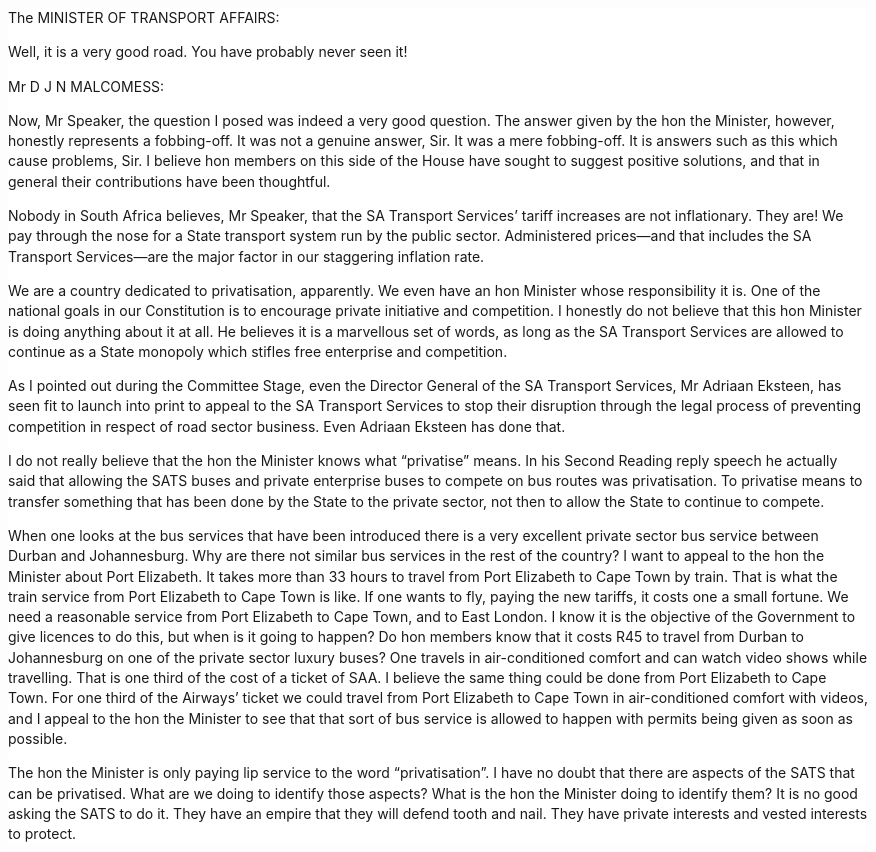 <speech by="#minister_of_transport_affairs">

<from>The <person refersTo="hansard_za">MINISTER OF TRANSPORT AFFAIRS</person>:</from>

<p>Well, it is a very good road. You have probably never seen it!</p>

</speech>

<speech by="#malcomess">

<from>Mr <person refersTo="hansard_za">D J N MALCOMESS</person>:</from>

<p>Now, Mr Speaker, the question I posed was indeed a very good question. The answer given by the hon the Minister, however, honestly represents a fobbing-off. It was not a genuine answer, Sir. It was a mere fobbing-off. It is answers such as this which cause problems, Sir. I believe hon members on this side of the House have sought to suggest positive solutions, and that in general their contributions have been thoughtful.</p>

<p>Nobody in South Africa believes, Mr Speaker, that the SA Transport Services&#x2019; tariff increases are not inflationary. They are! We pay through the nose for a State transport system run by the public sector. Administered prices&#x2014;and that includes the SA Transport Services&#x2014;are the major factor in our staggering inflation rate.</p>

<p>We are a country dedicated to privatisation, apparently. We even have an hon Minister whose responsibility it is. One of the national goals in our Constitution is to encourage private initiative and competition. I honestly do not believe that this hon Minister is doing anything about it at all. He believes it is a marvellous set of words, as long as the SA Transport Services are allowed to continue as a State monopoly which stifles free enterprise and competition.</p>

<p>As I pointed out during the Committee Stage, even the Director General of the SA Transport Services, Mr Adriaan Eksteen, has seen fit to launch into print to appeal to the SA Transport Services to stop their disruption through the legal process of preventing competition in respect of road sector business. Even Adriaan Eksteen has done that.</p>

<p>I do not really believe that the hon the Minister knows what &#x201C;privatise&#x201D; means. In his Second Reading reply speech he actually said that allowing the SATS buses and private enterprise buses to compete on bus routes was privatisation. To privatise means to transfer something that has been done by the State to the private sector, not then to allow the State to continue to compete.</p>

<p>When one looks at the bus services that have been introduced there is a very excellent private sector bus service between Durban and Johannesburg. Why are there not similar bus services in the rest of the country? I want to appeal to the hon the Minister about Port Elizabeth. It takes more than 33 hours to travel from Port Elizabeth to Cape Town by train. That is what the train service from Port Elizabeth to Cape Town is like. If one wants to fly, paying the new tariffs, it costs one a small fortune. We need a reasonable service from Port Elizabeth to Cape Town, and to East London. I know it is the objective of the Government to give licences to do this, but when is it going to happen? Do hon members know that it costs R45 to travel from Durban to Johannesburg on one of the private sector luxury buses? One travels in air-conditioned comfort and can watch video shows while travelling. That is one third of the cost of a ticket of SAA. I believe the same thing could be done from Port Elizabeth to Cape Town. For one third of the Airways&#x2019; ticket we could travel from Port Elizabeth to Cape Town in air-conditioned comfort with videos, and I appeal to the hon the Minister to see that that sort of bus service is allowed to happen with permits being given as soon as possible.</p>

<p>The hon the Minister is only paying lip service to the word &#x201C;privatisation&#x201D;. I have no doubt that there are aspects of the SATS that can be privatised. What are we doing to identify those aspects? What is the hon the Minister doing to identify them? It is no good asking the SATS to do it. They have an empire that they will defend tooth and nail. They have private interests and vested interests to protect.</p>
